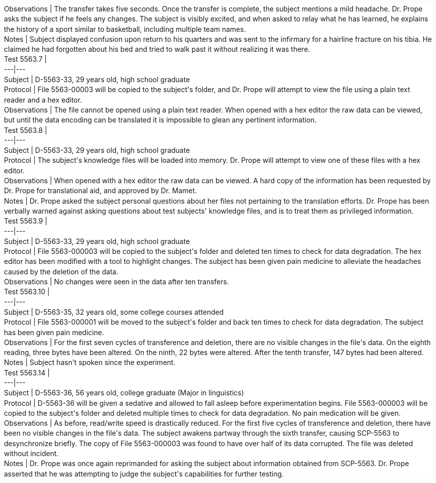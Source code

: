 Observations | The transfer takes five seconds. Once the transfer is complete, the subject mentions a mild headache. Dr. Prope asks the subject if he feels any changes. The subject is visibly excited, and when asked to relay what he has learned, he explains the history of a sport similar to basketball, including multiple team names.  
Notes | Subject displayed confusion upon return to his quarters and was sent to the infirmary for a hairline fracture on his tibia. He claimed he had forgotten about his bed and tried to walk past it without realizing it was there.  
Test 5563.7 |   
---|---  
Subject | D-5563-33, 29 years old, high school graduate  
Protocol | File 5563-00003 will be copied to the subject's folder, and Dr. Prope will attempt to view the file using a plain text reader and a hex editor.  
Observations | The file cannot be opened using a plain text reader. When opened with a hex editor the raw data can be viewed, but until the data encoding can be translated it is impossible to glean any pertinent information.  
Test 5563.8 |   
---|---  
Subject | D-5563-33, 29 years old, high school graduate  
Protocol | The subject's knowledge files will be loaded into memory. Dr. Prope will attempt to view one of these files with a hex editor.  
Observations | When opened with a hex editor the raw data can be viewed. A hard copy of the information has been requested by Dr. Prope for translational aid, and approved by Dr. Mamet.  
Notes | Dr. Prope asked the subject personal questions about her files not pertaining to the translation efforts. Dr. Prope has been verbally warned against asking questions about test subjects' knowledge files, and is to treat them as privileged information.  
Test 5563.9 |   
---|---  
Subject | D-5563-33, 29 years old, high school graduate  
Protocol | File 5563-000003 will be copied to the subject's folder and deleted ten times to check for data degradation. The hex editor has been modified with a tool to highlight changes. The subject has been given pain medicine to alleviate the headaches caused by the deletion of the data.  
Observations | No changes were seen in the data after ten transfers.  
Test 5563.10 |   
---|---  
Subject | D-5563-35, 32 years old, some college courses attended  
Protocol | File 5563-000001 will be moved to the subject's folder and back ten times to check for data degradation. The subject has been given pain medicine.  
Observations | For the first seven cycles of transference and deletion, there are no visible changes in the file's data. On the eighth reading, three bytes have been altered. On the ninth, 22 bytes were altered. After the tenth transfer, 147 bytes had been altered.  
Notes | Subject hasn't spoken since the experiment.  
Test 5563.14 |   
---|---  
Subject | D-5563-36, 56 years old, college graduate (Major in linguistics)  
Protocol | D-5563-36 will be given a sedative and allowed to fall asleep before experimentation begins. File 5563-000003 will be copied to the subject's folder and deleted multiple times to check for data degradation. No pain medication will be given.  
Observations | As before, read/write speed is drastically reduced. For the first five cycles of transference and deletion, there have been no visible changes in the file's data. The subject awakens partway through the sixth transfer, causing SCP-5563 to desynchronize briefly. The copy of File 5563-000003 was found to have over half of its data corrupted. The file was deleted without incident.  
Notes | Dr. Prope was once again reprimanded for asking the subject about information obtained from SCP-5563. Dr. Prope asserted that he was attempting to judge the subject's capabilities for further testing.  
  